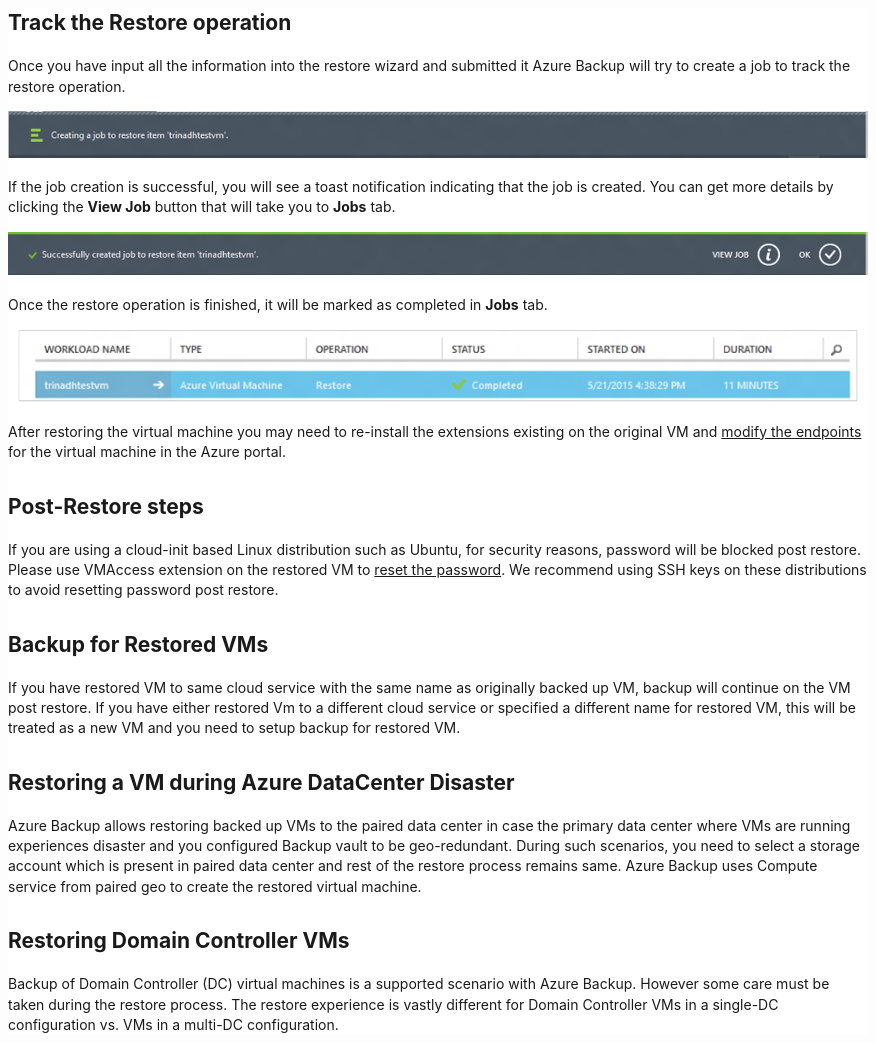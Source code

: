 ## Track the Restore operation
Once you have input all the information into the restore wizard and submitted it Azure Backup will try to create a job to track the restore operation.

![Creating a restore job](./media/backup-azure-restore-vms/create-restore-job.png)

If the job creation is successful, you will see a toast notification indicating that the job is created. You can get more details by clicking the **View Job** button that will take you to **Jobs** tab.

![Restore job created](./media/backup-azure-restore-vms/restore-job-created.png)

Once the restore operation is finished, it will be marked as completed in **Jobs** tab.

![Restore job complete](./media/backup-azure-restore-vms/restore-job-complete.png)

After restoring the virtual machine you may need to re-install the extensions existing on the original VM and [modify the endpoints](/documentation/articles/virtual-machines-windows-classic-setup-endpoints/) for the virtual machine in the Azure portal.

## Post-Restore steps
If you are using a cloud-init based Linux distribution such as Ubuntu, for security reasons, password will be blocked post restore. Please use VMAccess extension on the restored VM to [reset the password](/documentation/articles/virtual-machines-linux-classic-reset-access/). We recommend using SSH keys on these distributions to avoid resetting password post restore. 

## Backup for Restored VMs
If you have restored VM to same cloud service with the same name as originally backed up VM, backup will continue on the VM post restore. If you have either restored Vm to a different cloud service or specified a different name for restored VM, this will be treated as a new VM and you need to setup backup for restored VM.

## Restoring a VM during Azure DataCenter Disaster
Azure Backup allows restoring backed up VMs to the paired data center in case the primary data center where VMs are running experiences disaster and you configured Backup vault to be geo-redundant. During such scenarios, you need to select a storage account which is present in paired data center and rest of the restore process remains same. Azure Backup uses Compute service from paired geo to create the restored virtual machine. 

## Restoring Domain Controller VMs
Backup of Domain Controller (DC) virtual machines is a supported scenario with Azure Backup. However some care must be taken during the restore process. The restore experience is vastly different for Domain Controller VMs in a single-DC configuration vs. VMs in a multi-DC configuration.
